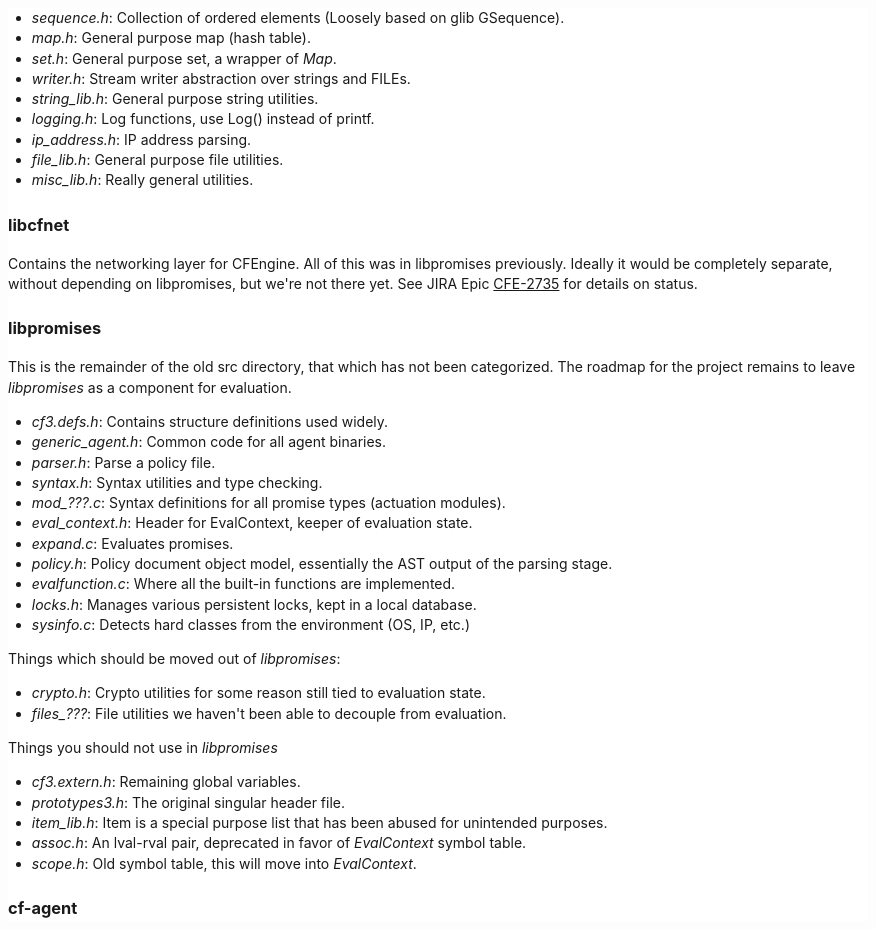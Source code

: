 - *sequence.h*: Collection of ordered elements
  (Loosely based on glib GSequence).
- *map.h*: General purpose map (hash table).
- *set.h*: General purpose set, a wrapper of *Map*.
- *writer.h*: Stream writer abstraction over strings and FILEs.
- *string_lib.h*: General purpose string utilities.
- *logging.h*: Log functions, use Log() instead of printf.
- *ip_address.h*: IP address parsing.
- *file_lib.h*: General purpose file utilities.
- *misc_lib.h*: Really general utilities.


### libcfnet

Contains the networking layer for CFEngine. All of this was in libpromises previously.
Ideally it would be completely separate, without depending on libpromises, but we're not there
yet. See JIRA Epic [CFE-2735](https://northerntech.atlassian.net/browse/CFE-2735) for details on status.


### libpromises

This is the remainder of the old src directory, that which has not been
categorized. The roadmap for the project remains to leave *libpromises* as a
component for evaluation.

- *cf3.defs.h*: Contains structure definitions used widely.
- *generic_agent.h*: Common code for all agent binaries.
- *parser.h*: Parse a policy file.
- *syntax.h*: Syntax utilities and type checking.
- *mod_???.c*: Syntax definitions for all promise types (actuation modules).
- *eval_context.h*: Header for EvalContext, keeper of evaluation state.
- *expand.c*: Evaluates promises.
- *policy.h*: Policy document object model, essentially the AST output of the
  parsing stage.
- *evalfunction.c*: Where all the built-in functions are implemented.
- *locks.h*: Manages various persistent locks, kept in a local database.
- *sysinfo.c*: Detects hard classes from the environment (OS, IP, etc.)

Things which should be moved out of *libpromises*:
- *crypto.h*: Crypto utilities for some reason still tied to evaluation state.
- *files_???*: File utilities we haven't been able to decouple from evaluation.

Things you should not use in *libpromises*

- *cf3.extern.h*: Remaining global variables.
- *prototypes3.h*: The original singular header file.
- *item_lib.h*: Item is a special purpose list that has been abused for
  unintended purposes.
- *assoc.h*: An lval-rval pair, deprecated in favor of *EvalContext*
  symbol table.
- *scope.h*: Old symbol table, this will move into *EvalContext*.


### cf-agent
